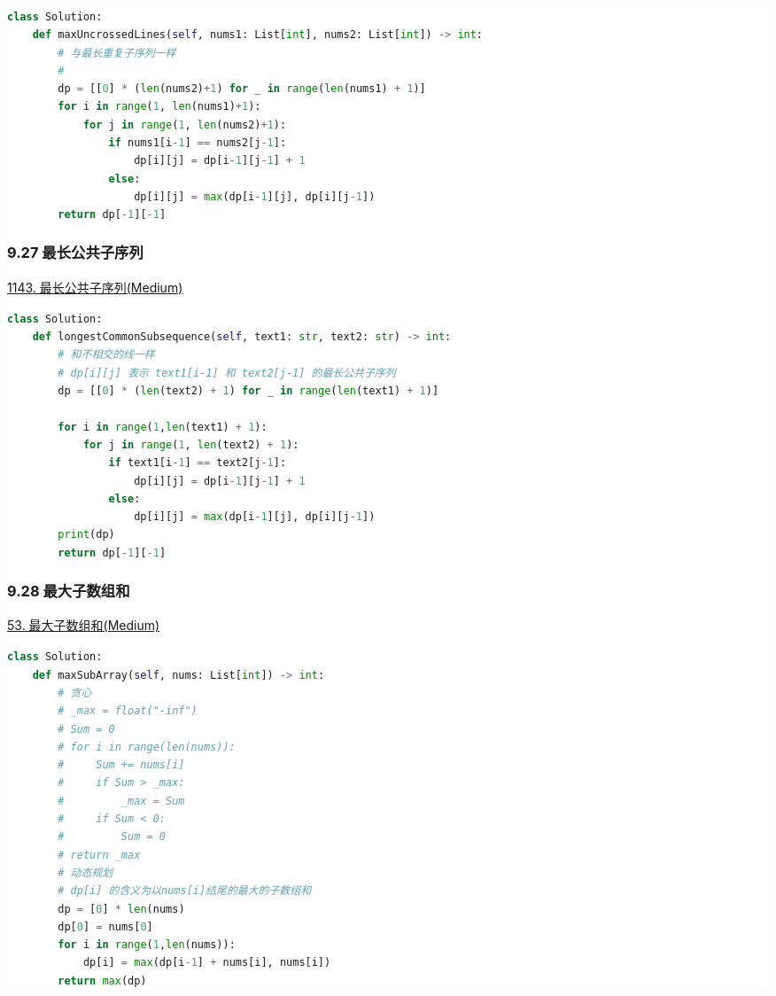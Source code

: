 ```python
class Solution:
    def maxUncrossedLines(self, nums1: List[int], nums2: List[int]) -> int:
        # 与最长重复子序列一样
        # 
        dp = [[0] * (len(nums2)+1) for _ in range(len(nums1) + 1)]
        for i in range(1, len(nums1)+1):
            for j in range(1, len(nums2)+1):
                if nums1[i-1] == nums2[j-1]:
                    dp[i][j] = dp[i-1][j-1] + 1
                else:
                    dp[i][j] = max(dp[i-1][j], dp[i][j-1])
        return dp[-1][-1]

```

### 9.27 最长公共子序列

[1143. 最长公共子序列(Medium)](https://leetcode.cn/problems/longest-common-subsequence/)

```python
class Solution:
    def longestCommonSubsequence(self, text1: str, text2: str) -> int:
        # 和不相交的线一样
        # dp[i][j] 表示 text1[i-1] 和 text2[j-1] 的最长公共子序列
        dp = [[0] * (len(text2) + 1) for _ in range(len(text1) + 1)]

        for i in range(1,len(text1) + 1):
            for j in range(1, len(text2) + 1):
                if text1[i-1] == text2[j-1]:
                    dp[i][j] = dp[i-1][j-1] + 1
                else:
                    dp[i][j] = max(dp[i-1][j], dp[i][j-1])
        print(dp)
        return dp[-1][-1]
```

### 9.28 最大子数组和

[53. 最大子数组和(Medium)](https://leetcode.cn/problems/maximum-subarray/)

```python
class Solution:
    def maxSubArray(self, nums: List[int]) -> int:
        # 贪心
        # _max = float("-inf")
        # Sum = 0
        # for i in range(len(nums)):
        #     Sum += nums[i]
        #     if Sum > _max:
        #         _max = Sum
        #     if Sum < 0:
        #         Sum = 0
        # return _max
        # 动态规划
        # dp[i] 的含义为以nums[i]结尾的最大的子数组和
        dp = [0] * len(nums)
        dp[0] = nums[0]
        for i in range(1,len(nums)):
            dp[i] = max(dp[i-1] + nums[i], nums[i])
        return max(dp)
```
